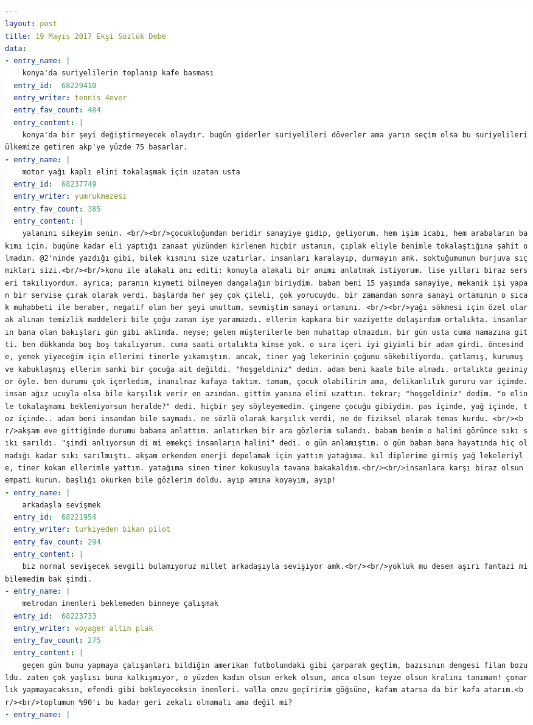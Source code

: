 ```yaml
---
layout: post
title: 19 Mayıs 2017 Ekşi Sözlük Debe
data:
- entry_name: |
    konya'da suriyelilerin toplanıp kafe basması
  entry_id:  68229410
  entry_writer: tennis 4ever
  entry_fav_count: 484
  entry_content: |
    konya'da bir şeyi değiştirmeyecek olaydır. bugün giderler suriyelileri döverler ama yarın seçim olsa bu suriyelileri ülkemize getiren akp'ye yüzde 75 basarlar.
- entry_name: |
    motor yağı kaplı elini tokalaşmak için uzatan usta
  entry_id:  68237749
  entry_writer: yumrukmezesi
  entry_fav_count: 385
  entry_content: |
    yalanını sikeyim senin. <br/><br/>çocukluğumdan beridir sanayiye gidip, geliyorum. hem işim icabı, hem arabaların bakımı için. bugüne kadar eli yaptığı zanaat yüzünden kirlenen hiçbir ustanın, çıplak eliyle benimle tokalaştığına şahit olmadım. @2'ninde yazdığı gibi, bilek kısmını size uzatırlar. insanları karalayıp, durmayın amk. soktuğumunun burjuva sıçmıkları sizi.<br/><br/>konu ile alakalı anı editi: konuyla alakalı bir anımı anlatmak istiyorum. lise yılları biraz serseri takılıyordum. ayrıca; paranın kıymeti bilmeyen dangalağın biriydim. babam beni 15 yaşımda sanayiye, mekanik işi yapan bir servise çırak olarak verdi. başlarda her şey çok çileli, çok yorucuydu. bir zamandan sonra sanayi ortamının o sıcak muhabbeti ile beraber, negatif olan her şeyi unuttum. sevmiştim sanayi ortamını. <br/><br/>yağı sökmesi için özel olarak alınan temizlik maddeleri bile çoğu zaman işe yaramazdı. ellerim kapkara bir vaziyette dolaşırdım ortalıkta. insanların bana olan bakışları gün gibi aklımda. neyse; gelen müşterilerle ben muhattap olmazdım. bir gün usta cuma namazına gitti. ben dükkanda boş boş takılıyorum. cuma saati ortalıkta kimse yok. o sıra içeri iyi giyimli bir adam girdi. öncesinde, yemek yiyeceğim için ellerimi tinerle yıkamıştım. ancak, tiner yağ lekerinin çoğunu sökebiliyordu. çatlamış, kurumuş ve kabuklaşmış ellerim sanki bir çocuğa ait değildi. "hoşgeldiniz" dedim. adam beni kaale bile almadı. ortalıkta geziniyor öyle. ben durumu çok içerledim, inanılmaz kafaya taktım. tamam, çocuk olabilirim ama, delikanlılık gururu var içimde. insan ağız ucuyla olsa bile karşılık verir en azından. gittim yanına elimi uzattım. tekrar; "hoşgeldiniz" dedim. "o elinle tokalaşmamı beklemiyorsun heralde?" dedi. hiçbir şey söyleyemedim. çingene çocuğu gibiydim. pas içinde, yağ içinde, toz içinde.. adam beni insandan bile saymadı. ne sözlü olarak karşılık verdi, ne de fiziksel olarak temas kurdu. <br/><br/>akşam eve gittiğimde durumu babama anlattım. anlatırken bir ara gözlerim sulandı. babam benim o halimi görünce sıkı sıkı sarıldı. "şimdi anlıyorsun di mi emekçi insanların halini" dedi. o gün anlamıştım. o gün babam bana hayatında hiç olmadığı kadar sıkı sarılmıştı. akşam erkenden enerji depolamak için yattım yatağıma. kıl diplerime girmiş yağ lekeleriyle, tiner kokan ellerimle yattım. yatağıma sinen tiner kokusuyla tavana bakakaldım.<br/><br/>insanlara karşı biraz olsun empati kurun. başlığı okurken bile gözlerim doldu. ayıp amına koyayım, ayıp!
- entry_name: |
    arkadaşla sevişmek
  entry_id:  68221954
  entry_writer: turkiyeden bikan pilot
  entry_fav_count: 294
  entry_content: |
    biz normal sevişecek sevgili bulamıyoruz millet arkadaşıyla sevişiyor amk.<br/><br/>yokluk mu desem aşırı fantazi mi bilemedim bak şimdi.
- entry_name: |
    metrodan inenleri beklemeden binmeye çalışmak
  entry_id:  68223733
  entry_writer: voyager altin plak
  entry_fav_count: 275
  entry_content: |
    geçen gün bunu yapmaya çalışanları bildiğin amerikan futbolundaki gibi çarparak geçtim, bazısının dengesi filan bozuldu. zaten çok yaşlısı buna kalkışmıyor, o yüzden kadın olsun erkek olsun, amca olsun teyze olsun kralını tanımam! çomarlık yapmayacaksın, efendi gibi bekleyeceksin inenleri. valla omzu geçiririm göğsüne, kafam atarsa da bir kafa atarım.<br/><br/>toplumun %90'ı bu kadar geri zekalı olmamalı ama değil mi?
- entry_name: |
```